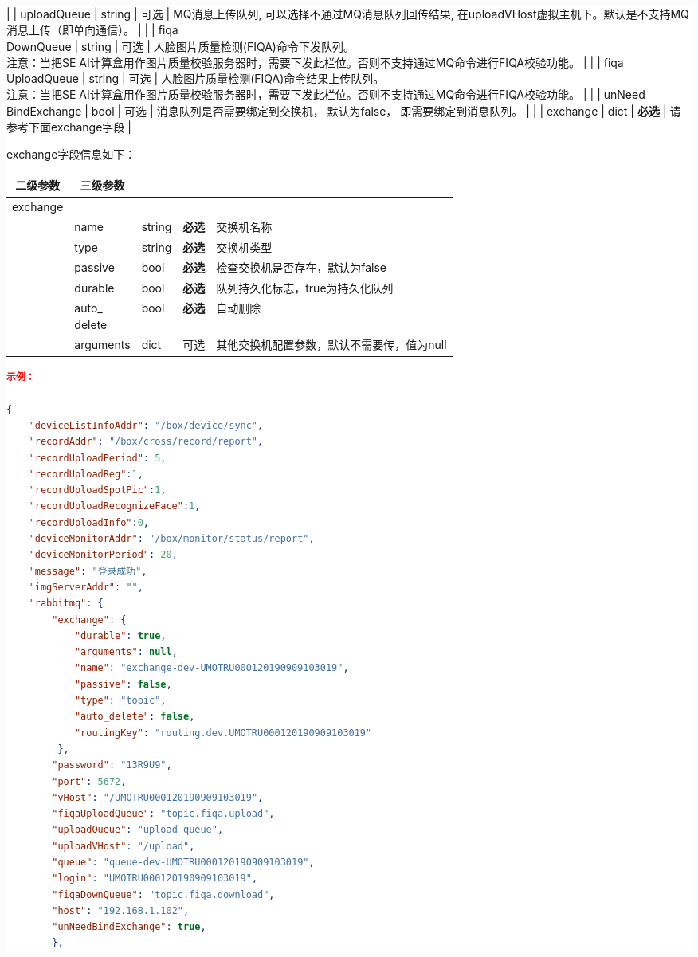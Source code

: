 |                           | uploadQueue              | string   | 可选     | MQ消息上传队列, 可以选择不通过MQ消息队列回传结果, 在uploadVHost虚拟主机下。默认是不支持MQ消息上传（即单向通信）。 |
|                           | fiqa<br />DownQueue      | string   | 可选     | 人脸图片质量检测(FIQA)命令下发队列。<br/> 注意：当把SE AI计算盒用作图片质量校验服务器时，需要下发此栏位。否则不支持通过MQ命令进行FIQA校验功能。 |
|                           | fiqa<br />UploadQueue    | string   | 可选     | 人脸图片质量检测(FIQA)命令结果上传队列。<br/> 注意：当把SE AI计算盒用作图片质量校验服务器时，需要下发此栏位。否则不支持通过MQ命令进行FIQA校验功能。 |
|                           | unNeed<br />BindExchange | bool     | 可选     | 消息队列是否需要绑定到交换机， 默认为false， 即需要绑定到消息队列。 |
|                           | exchange                 | dict     | **必选** | 请参考下面exchange字段                                       |

exchange字段信息如下：

| 二级参数 | **三级参数**      |        |          |                                            |
| -------- | ----------------- | ------ | -------- | ------------------------------------------ |
| exchange |                   |        |          |                                            |
|          | name              | string | **必选** | 交换机名称                                 |
|          | type              | string | **必选** | 交换机类型                                 |
|          | passive           | bool   | **必选** | 检查交换机是否存在，默认为false            |
|          | durable           | bool   | **必选** | 队列持久化标志，true为持久化队列           |
|          | auto_<br />delete | bool   | **必选** | 自动删除                                   |
|          | arguments         | dict   | 可选     | 其他交换机配置参数，默认不需要传，值为null |




```json
示例：

{
    "deviceListInfoAddr": "/box/device/sync", 
    "recordAddr": "/box/cross/record/report", 
    "recordUploadPeriod": 5, 
    "recordUploadReg":1,
    "recordUploadSpotPic":1,
    "recordUploadRecognizeFace":1,
    "recordUploadInfo":0,
    "deviceMonitorAddr": "/box/monitor/status/report", 
    "deviceMonitorPeriod": 20,
    "message": "登录成功", 
    "imgServerAddr": "", 
    "rabbitmq": {
        "exchange": {
            "durable": true,
            "arguments": null, 
            "name": "exchange-dev-UMOTRU000120190909103019", 
            "passive": false, 
            "type": "topic", 
            "auto_delete": false,
            "routingKey": "routing.dev.UMOTRU000120190909103019"
         }, 
        "password": "13R9U9", 
        "port": 5672, 
        "vHost": "/UMOTRU000120190909103019", 
        "fiqaUploadQueue": "topic.fiqa.upload", 
        "uploadQueue": "upload-queue", 
        "uploadVHost": "/upload", 
        "queue": "queue-dev-UMOTRU000120190909103019", 
        "login": "UMOTRU000120190909103019", 
        "fiqaDownQueue": "topic.fiqa.download", 
        "host": "192.168.1.102", 
        "unNeedBindExchange": true, 
        }, 
```